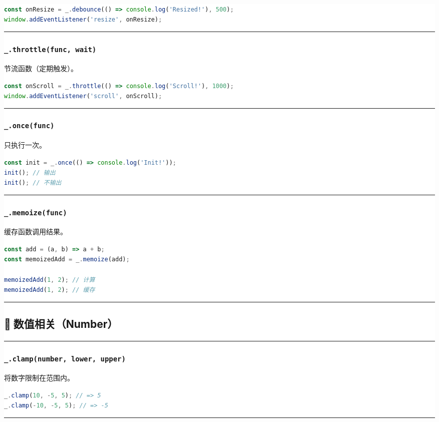```js
const onResize = _.debounce(() => console.log('Resized!'), 500);
window.addEventListener('resize', onResize);
```

---

### `_.throttle(func, wait)`

节流函数（定期触发）。

```js
const onScroll = _.throttle(() => console.log('Scroll!'), 1000);
window.addEventListener('scroll', onScroll);
```

---

### `_.once(func)`

只执行一次。

```js
const init = _.once(() => console.log('Init!'));
init(); // 输出
init(); // 不输出
```

---

### `_.memoize(func)`

缓存函数调用结果。

```js
const add = (a, b) => a + b;
const memoizedAdd = _.memoize(add);

memoizedAdd(1, 2); // 计算
memoizedAdd(1, 2); // 缓存
```

---

## 🔢 数值相关（Number）

---

### `_.clamp(number, lower, upper)`

将数字限制在范围内。

```js
_.clamp(10, -5, 5); // => 5
_.clamp(-10, -5, 5); // => -5
```

---